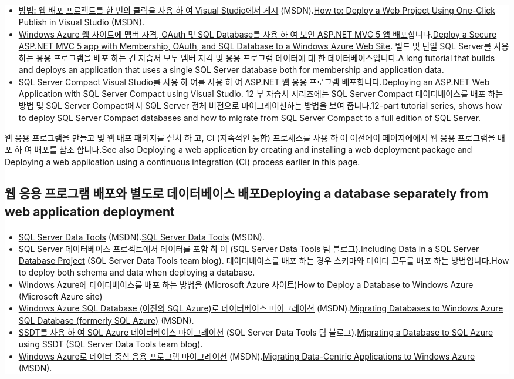 - <span data-ttu-id="b73b4-219">[방법: 웹 배포 프로젝트를 한 번의 클릭을 사용 하 여 Visual Studio에서 게시](https://msdn.microsoft.com/library/dd465337.aspx) (MSDN).</span><span class="sxs-lookup"><span data-stu-id="b73b4-219">[How to: Deploy a Web Project Using One-Click Publish in Visual Studio](https://msdn.microsoft.com/library/dd465337.aspx) (MSDN).</span></span>
- <span data-ttu-id="b73b4-220">[Windows Azure 웹 사이트에 멤버 자격, OAuth 및 SQL Database를 사용 하 여 보안 ASP.NET MVC 5 앱 배포](https://docs.microsoft.com/aspnet/core/security/authorization/secure-data)합니다.</span><span class="sxs-lookup"><span data-stu-id="b73b4-220">[Deploy a Secure ASP.NET MVC 5 app with Membership, OAuth, and SQL Database to a Windows Azure Web Site](https://docs.microsoft.com/aspnet/core/security/authorization/secure-data).</span></span> <span data-ttu-id="b73b4-221">빌드 및 단일 SQL Server를 사용 하는 응용 프로그램을 배포 하는 긴 자습서 모두 멤버 자격 및 응용 프로그램 데이터에 대 한 데이터베이스입니다.</span><span class="sxs-lookup"><span data-stu-id="b73b4-221">A long tutorial that builds and deploys an application that uses a single SQL Server database both for membership and application data.</span></span>
- <span data-ttu-id="b73b4-222">[SQL Server Compact Visual Studio를 사용 하 여를 사용 하 여 ASP.NET 웹 응용 프로그램 배포](../web-forms/overview/older-versions-getting-started/deployment-to-a-hosting-provider/deployment-to-a-hosting-provider-introduction-1-of-12.md)합니다.</span><span class="sxs-lookup"><span data-stu-id="b73b4-222">[Deploying an ASP.NET Web Application with SQL Server Compact using Visual Studio](../web-forms/overview/older-versions-getting-started/deployment-to-a-hosting-provider/deployment-to-a-hosting-provider-introduction-1-of-12.md).</span></span> <span data-ttu-id="b73b4-223">12 부 자습서 시리즈에는 SQL Server Compact 데이터베이스를 배포 하는 방법 및 SQL Server Compact에서 SQL Server 전체 버전으로 마이그레이션하는 방법을 보여 줍니다.</span><span class="sxs-lookup"><span data-stu-id="b73b4-223">12-part tutorial series, shows how to deploy SQL Server Compact databases and how to migrate from SQL Server Compact to a full edition of SQL Server.</span></span>

<span data-ttu-id="b73b4-224">웹 응용 프로그램을 만들고 및 웹 배포 패키지를 설치 하 고, CI (지속적인 통합) 프로세스를 사용 하 여 이전에이 페이지에에서 웹 응용 프로그램을 배포 하 여 배포를 참조 합니다.</span><span class="sxs-lookup"><span data-stu-id="b73b4-224">See also  Deploying a web application by creating and installing a web deployment package and  Deploying a web application using a continuous integration (CI) process earlier in this page.</span></span>


<a id="databaseseparate"></a>


## <a name="deploying-a-database-separately-from-web-application-deployment"></a><span data-ttu-id="b73b4-225">웹 응용 프로그램 배포와 별도로 데이터베이스 배포</span><span class="sxs-lookup"><span data-stu-id="b73b4-225">Deploying a database separately from web application deployment</span></span>

- <span data-ttu-id="b73b4-226">[SQL Server Data Tools](https://msdn.microsoft.com/library/hh272686(v=vs.103).aspx) (MSDN).</span><span class="sxs-lookup"><span data-stu-id="b73b4-226">[SQL Server Data Tools](https://msdn.microsoft.com/library/hh272686(v=vs.103).aspx) (MSDN).</span></span>
- <span data-ttu-id="b73b4-227">[SQL Server 데이터베이스 프로젝트에서 데이터를 포함 하 여](https://blogs.msdn.com/b/ssdt/archive/2012/02/02/including-data-in-an-sql-server-database-project.aspx) (SQL Server Data Tools 팀 블로그).</span><span class="sxs-lookup"><span data-stu-id="b73b4-227">[Including Data in a SQL Server Database Project](https://blogs.msdn.com/b/ssdt/archive/2012/02/02/including-data-in-an-sql-server-database-project.aspx) (SQL Server Data Tools team blog).</span></span> <span data-ttu-id="b73b4-228">데이터베이스를 배포 하는 경우 스키마와 데이터 모두를 배포 하는 방법입니다.</span><span class="sxs-lookup"><span data-stu-id="b73b4-228">How to deploy both schema and data when deploying a database.</span></span>
- <span data-ttu-id="b73b4-229">[Windows Azure에 데이터베이스를 배포 하는 방법을](https://docs.microsoft.com/azure/sql-database/sql-database-cloud-migrate) (Microsoft Azure 사이트)</span><span class="sxs-lookup"><span data-stu-id="b73b4-229">[How to Deploy a Database to Windows Azure](https://docs.microsoft.com/azure/sql-database/sql-database-cloud-migrate) (Microsoft Azure site)</span></span>
- <span data-ttu-id="b73b4-230">[Windows Azure SQL Database (이전의 SQL Azure)로 데이터베이스 마이그레이션](https://msdn.microsoft.com/library/windowsazure/ee730904.aspx) (MSDN).</span><span class="sxs-lookup"><span data-stu-id="b73b4-230">[Migrating Databases to Windows Azure SQL Database (formerly SQL Azure)](https://msdn.microsoft.com/library/windowsazure/ee730904.aspx) (MSDN).</span></span>
- <span data-ttu-id="b73b4-231">[SSDT를 사용 하 여 SQL Azure 데이터베이스 마이그레이션](https://blogs.msdn.com/b/ssdt/archive/2012/04/19/migrating-a-database-to-sql-azure-using-ssdt.aspx) (SQL Server Data Tools 팀 블로그).</span><span class="sxs-lookup"><span data-stu-id="b73b4-231">[Migrating a Database to SQL Azure using SSDT](https://blogs.msdn.com/b/ssdt/archive/2012/04/19/migrating-a-database-to-sql-azure-using-ssdt.aspx) (SQL Server Data Tools team blog).</span></span>
- <span data-ttu-id="b73b4-232">[Windows Azure로 데이터 중심 응용 프로그램 마이그레이션](https://msdn.microsoft.com/library/jj156154.aspx) (MSDN).</span><span class="sxs-lookup"><span data-stu-id="b73b4-232">[Migrating Data-Centric Applications to Windows Azure](https://msdn.microsoft.com/library/jj156154.aspx) (MSDN).</span></span>